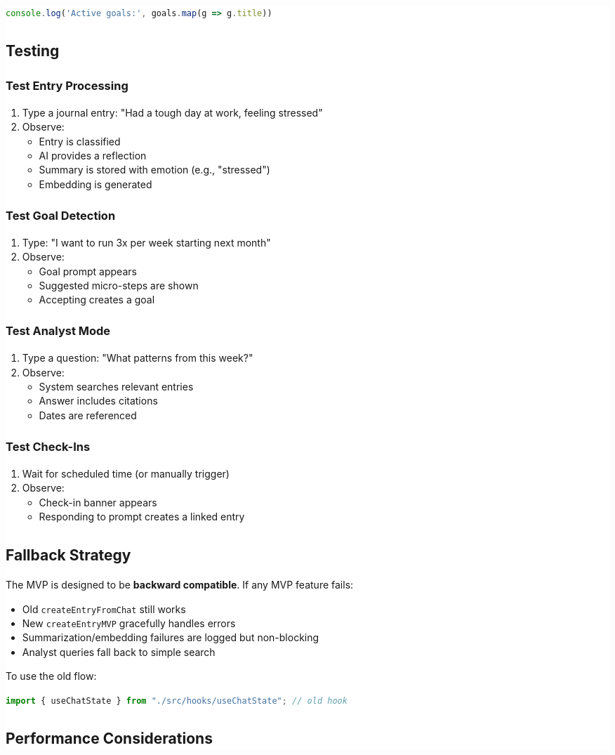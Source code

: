 ```typescript
console.log('Active goals:', goals.map(g => g.title))
```

## Testing

### Test Entry Processing

1. Type a journal entry: "Had a tough day at work, feeling stressed"
2. Observe:
   - Entry is classified
   - AI provides a reflection
   - Summary is stored with emotion (e.g., "stressed")
   - Embedding is generated

### Test Goal Detection

1. Type: "I want to run 3x per week starting next month"
2. Observe:
   - Goal prompt appears
   - Suggested micro-steps are shown
   - Accepting creates a goal

### Test Analyst Mode

1. Type a question: "What patterns from this week?"
2. Observe:
   - System searches relevant entries
   - Answer includes citations
   - Dates are referenced

### Test Check-Ins

1. Wait for scheduled time (or manually trigger)
2. Observe:
   - Check-in banner appears
   - Responding to prompt creates a linked entry

## Fallback Strategy

The MVP is designed to be **backward compatible**. If any MVP feature fails:
- Old `createEntryFromChat` still works
- New `createEntryMVP` gracefully handles errors
- Summarization/embedding failures are logged but non-blocking
- Analyst queries fall back to simple search

To use the old flow:
```typescript
import { useChatState } from "./src/hooks/useChatState"; // old hook
```

## Performance Considerations
